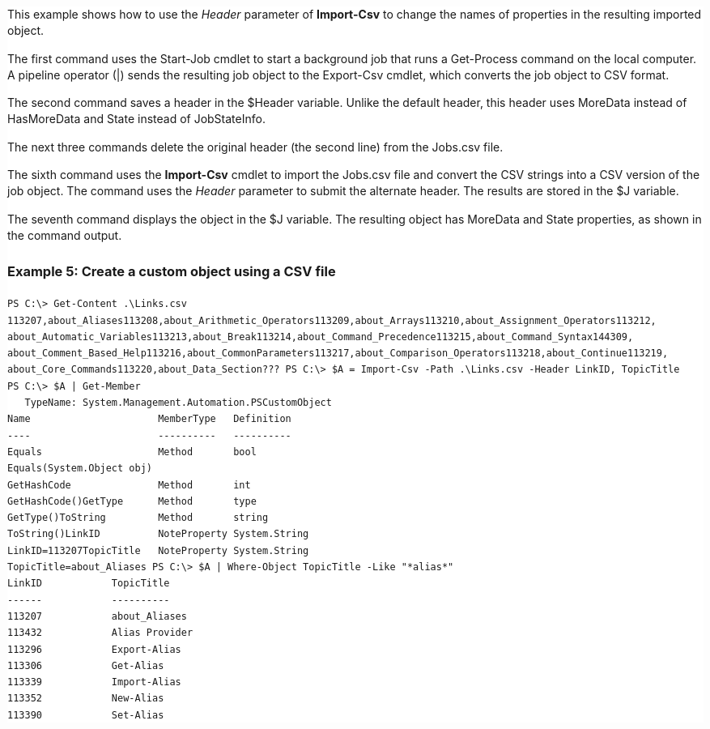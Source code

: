 This example shows how to use the *Header* parameter of **Import-Csv** to change the names of properties in the resulting imported object.

The first command uses the Start-Job cmdlet to start a background job that runs a Get-Process command on the local computer.
A pipeline operator (|) sends the resulting job object to the Export-Csv cmdlet, which converts the job object to CSV format.

The second command saves a header in the $Header variable.
Unlike the default header, this header uses MoreData instead of HasMoreData and State instead of JobStateInfo.

The next three commands delete the original header (the second line) from the Jobs.csv file.

The sixth command uses the **Import-Csv** cmdlet to import the Jobs.csv file and convert the CSV strings into a CSV version of the job object.
The command uses the *Header* parameter to submit the alternate header.
The results are stored in the $J variable.

The seventh command displays the object in the $J variable.
The resulting object has MoreData and State properties, as shown in the command output.

### Example 5: Create a custom object using a CSV file
```
PS C:\> Get-Content .\Links.csv
113207,about_Aliases113208,about_Arithmetic_Operators113209,about_Arrays113210,about_Assignment_Operators113212, 
about_Automatic_Variables113213,about_Break113214,about_Command_Precedence113215,about_Command_Syntax144309, 
about_Comment_Based_Help113216,about_CommonParameters113217,about_Comparison_Operators113218,about_Continue113219, 
about_Core_Commands113220,about_Data_Section??? PS C:\> $A = Import-Csv -Path .\Links.csv -Header LinkID, TopicTitle
PS C:\> $A | Get-Member
   TypeName: System.Management.Automation.PSCustomObject
Name                      MemberType   Definition
----                      ----------   ----------
Equals                    Method       bool 
Equals(System.Object obj) 
GetHashCode               Method       int 
GetHashCode()GetType      Method       type 
GetType()ToString         Method       string 
ToString()LinkID          NoteProperty System.String 
LinkID=113207TopicTitle   NoteProperty System.String 
TopicTitle=about_Aliases PS C:\> $A | Where-Object TopicTitle -Like "*alias*"
LinkID            TopicTitle
------            ----------
113207            about_Aliases
113432            Alias Provider
113296            Export-Alias
113306            Get-Alias
113339            Import-Alias
113352            New-Alias
113390            Set-Alias
```
